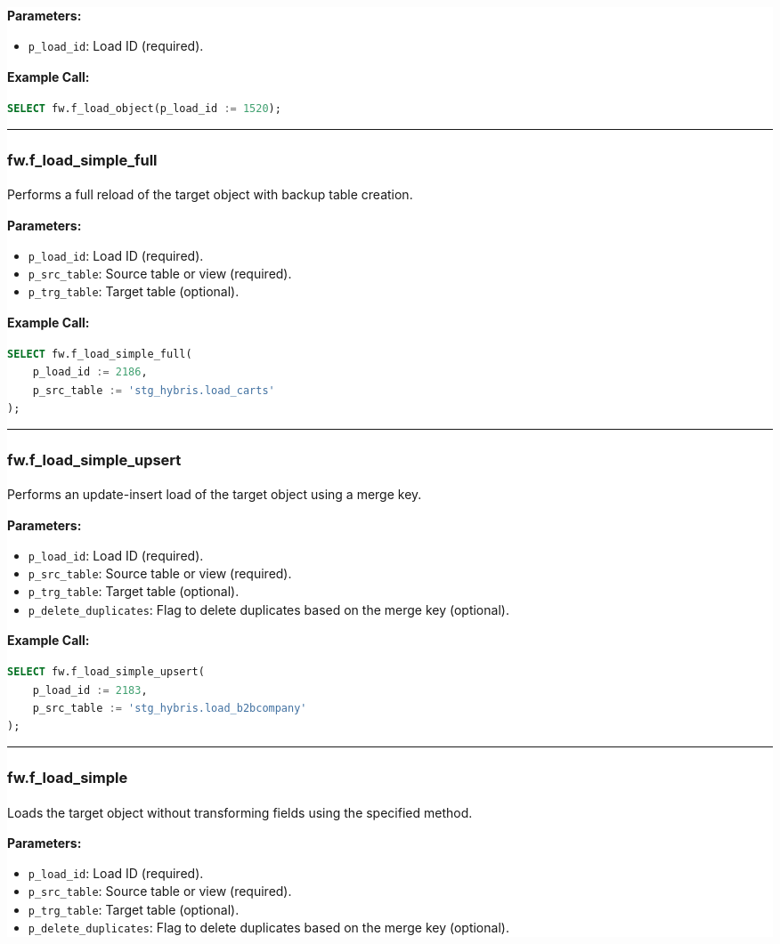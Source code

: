 **Parameters:**
- `p_load_id`: Load ID (required).

**Example Call:**
```sql
SELECT fw.f_load_object(p_load_id := 1520);
```

---

### fw.f_load_simple_full
Performs a full reload of the target object with backup table creation.

**Parameters:**
- `p_load_id`: Load ID (required).
- `p_src_table`: Source table or view (required).
- `p_trg_table`: Target table (optional).

**Example Call:**
```sql
SELECT fw.f_load_simple_full(
    p_load_id := 2186,
    p_src_table := 'stg_hybris.load_carts'
);
```

---

### fw.f_load_simple_upsert
Performs an update-insert load of the target object using a merge key.

**Parameters:**
- `p_load_id`: Load ID (required).
- `p_src_table`: Source table or view (required).
- `p_trg_table`: Target table (optional).
- `p_delete_duplicates`: Flag to delete duplicates based on the merge key (optional).

**Example Call:**
```sql
SELECT fw.f_load_simple_upsert(
    p_load_id := 2183,
    p_src_table := 'stg_hybris.load_b2bcompany'
);
```

---

### fw.f_load_simple
Loads the target object without transforming fields using the specified method.

**Parameters:**
- `p_load_id`: Load ID (required).
- `p_src_table`: Source table or view (required).
- `p_trg_table`: Target table (optional).
- `p_delete_duplicates`: Flag to delete duplicates based on the merge key (optional).
